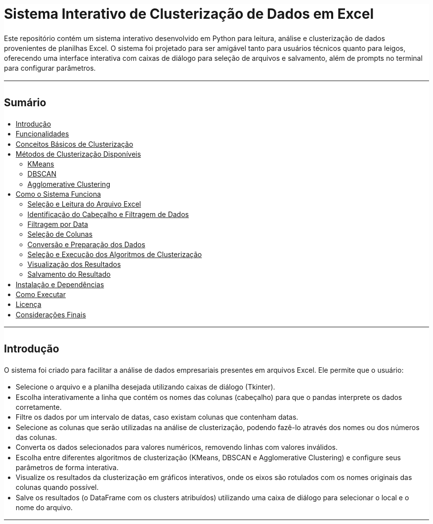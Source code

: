 # Sistema Interativo de Clusterização de Dados em Excel

Este repositório contém um sistema interativo desenvolvido em Python para leitura, análise e clusterização de dados provenientes de planilhas Excel. O sistema foi projetado para ser amigável tanto para usuários técnicos quanto para leigos, oferecendo uma interface interativa com caixas de diálogo para seleção de arquivos e salvamento, além de prompts no terminal para configurar parâmetros.

---

## Sumário

- [Introdução](#introdução)
- [Funcionalidades](#funcionalidades)
- [Conceitos Básicos de Clusterização](#conceitos-básicos-de-clusterização)
- [Métodos de Clusterização Disponíveis](#métodos-de-clusterização-disponíveis)
  - [KMeans](#kmeans)
  - [DBSCAN](#dbscan)
  - [Agglomerative Clustering](#agglomerative-clustering)
- [Como o Sistema Funciona](#como-o-sistema-funciona)
  - [Seleção e Leitura do Arquivo Excel](#seleção-e-leitura-do-arquivo-excel)
  - [Identificação do Cabeçalho e Filtragem de Dados](#identificação-do-cabeçalho-e-filtragem-de-dados)
  - [Filtragem por Data](#filtragem-por-data)
  - [Seleção de Colunas](#seleção-de-colunas)
  - [Conversão e Preparação dos Dados](#conversão-e-preparação-dos-dados)
  - [Seleção e Execução dos Algoritmos de Clusterização](#seleção-e-execução-dos-algoritmos-de-clusterização)
  - [Visualização dos Resultados](#visualização-dos-resultados)
  - [Salvamento do Resultado](#salvamento-do-resultado)
- [Instalação e Dependências](#instalação-e-dependências)
- [Como Executar](#como-executar)
- [Licença](#licença)
- [Considerações Finais](#considerações-finais)

---

## Introdução

O sistema foi criado para facilitar a análise de dados empresariais presentes em arquivos Excel. Ele permite que o usuário:

- Selecione o arquivo e a planilha desejada utilizando caixas de diálogo (Tkinter).
- Escolha interativamente a linha que contém os nomes das colunas (cabeçalho) para que o pandas interprete os dados corretamente.
- Filtre os dados por um intervalo de datas, caso existam colunas que contenham datas.
- Selecione as colunas que serão utilizadas na análise de clusterização, podendo fazê-lo através dos nomes ou dos números das colunas.
- Converta os dados selecionados para valores numéricos, removendo linhas com valores inválidos.
- Escolha entre diferentes algoritmos de clusterização (KMeans, DBSCAN e Agglomerative Clustering) e configure seus parâmetros de forma interativa.
- Visualize os resultados da clusterização em gráficos interativos, onde os eixos são rotulados com os nomes originais das colunas quando possível.
- Salve os resultados (o DataFrame com os clusters atribuídos) utilizando uma caixa de diálogo para selecionar o local e o nome do arquivo.

---
